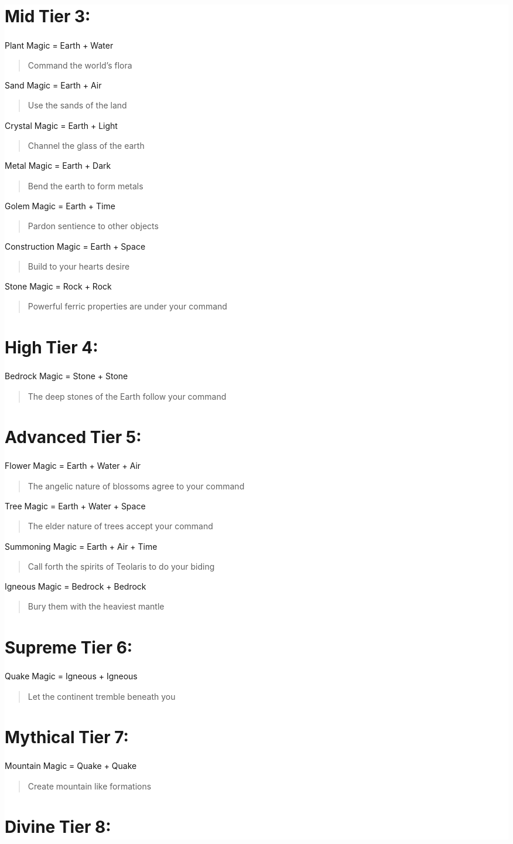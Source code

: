 # Mid Tier 3:
Plant Magic = Earth + Water
> Command the world’s flora 

Sand Magic = Earth + Air
> Use the sands of the land

Crystal Magic = Earth + Light
> Channel the glass of the earth

Metal Magic = Earth + Dark
> Bend the earth to form metals

Golem Magic = Earth + Time
> Pardon sentience to other objects

Construction Magic = Earth + Space
> Build to your hearts desire

Stone Magic = Rock + Rock
> Powerful ferric properties are under your command

# High Tier 4:
Bedrock Magic = Stone + Stone
> The deep stones of the Earth follow your command

# Advanced Tier 5:
Flower Magic = Earth + Water + Air
> The angelic nature of blossoms agree to your command

Tree Magic = Earth + Water + Space
> The elder nature of trees accept your command

Summoning Magic = Earth + Air + Time
> Call forth the spirits of Teolaris to do your biding

Igneous Magic = Bedrock + Bedrock
> Bury them with the heaviest mantle

# Supreme Tier 6:
Quake Magic = Igneous + Igneous
> Let the continent tremble beneath you

# Mythical Tier 7:
Mountain Magic = Quake + Quake
> Create mountain like formations

# Divine Tier 8:
